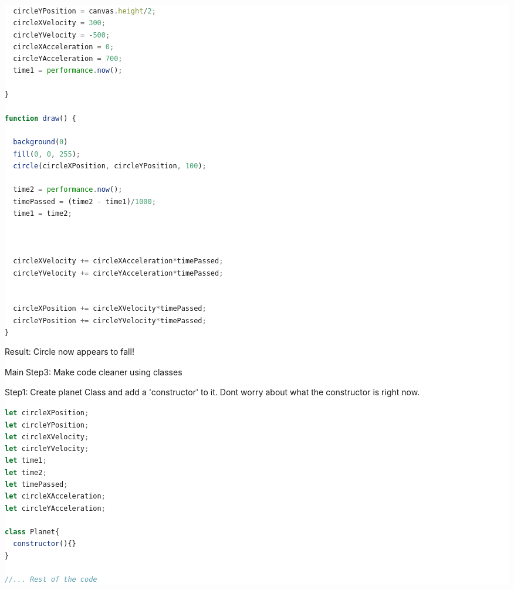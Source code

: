 ```js
  circleYPosition = canvas.height/2;
  circleXVelocity = 300;
  circleYVelocity = -500;
  circleXAcceleration = 0;
  circleYAcceleration = 700;
  time1 = performance.now();
  
}

function draw() {
  
  background(0)
  fill(0, 0, 255);
  circle(circleXPosition, circleYPosition, 100);
  
  time2 = performance.now();
  timePassed = (time2 - time1)/1000;
  time1 = time2;
  


  circleXVelocity += circleXAcceleration*timePassed;
  circleYVelocity += circleYAcceleration*timePassed;
  
  
  circleXPosition += circleXVelocity*timePassed;
  circleYPosition += circleYVelocity*timePassed;
}

```

Result:
Circle now appears to fall!


Main Step3:
Make code cleaner using classes


Step1:
Create planet Class and add a 'constructor' to it. Dont worry about what the constructor is right now.

```js
let circleXPosition;
let circleYPosition;
let circleXVelocity;
let circleYVelocity;
let time1;
let time2;
let timePassed;
let circleXAcceleration;
let circleYAcceleration;

class Planet{
  constructor(){}
}

//... Rest of the code

```

